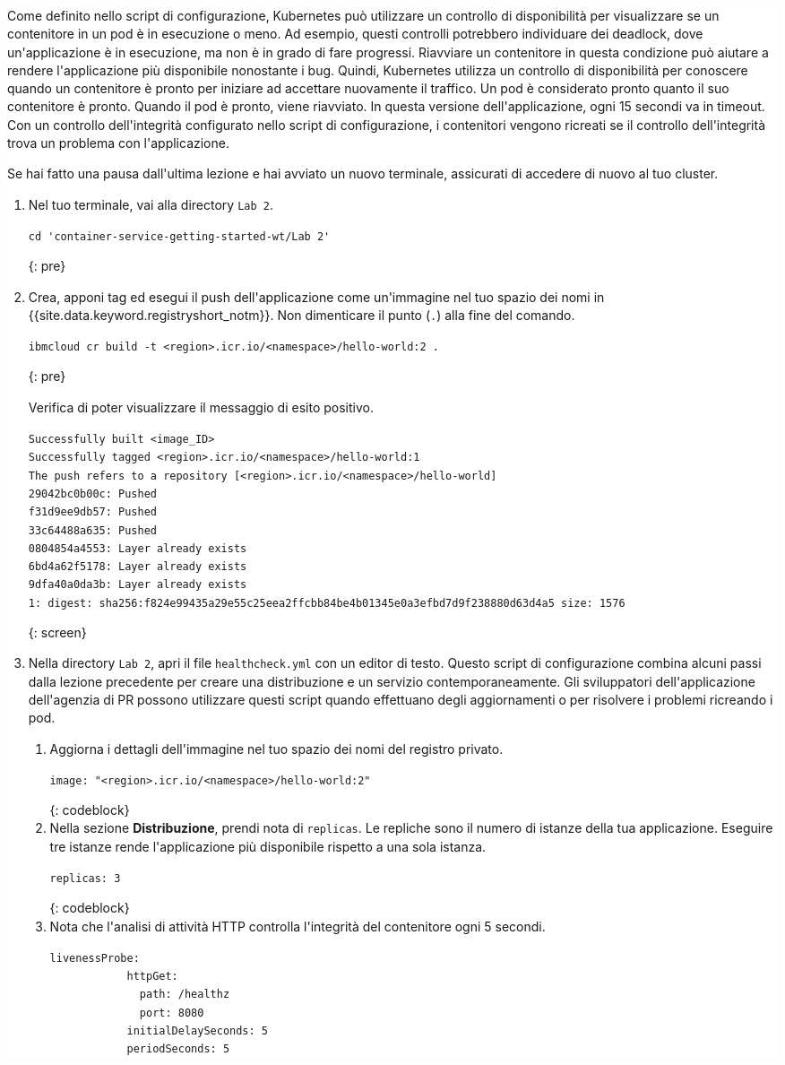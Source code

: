 Come definito nello script di configurazione, Kubernetes può utilizzare un controllo di disponibilità per visualizzare se un contenitore in un pod è in esecuzione o meno. Ad esempio, questi controlli potrebbero individuare dei deadlock, dove un'applicazione è in esecuzione, ma non è in grado di fare progressi. Riavviare un contenitore in questa condizione può aiutare a rendere l'applicazione più disponibile nonostante i bug. Quindi, Kubernetes utilizza un controllo di disponibilità per conoscere quando un contenitore è pronto per iniziare ad accettare nuovamente il traffico. Un pod è considerato pronto quanto il suo contenitore è pronto. Quando il pod è pronto, viene riavviato. In questa versione dell'applicazione, ogni 15 secondi va in timeout. Con un controllo dell'integrità configurato nello script di configurazione, i contenitori vengono ricreati se il controllo dell'integrità trova un problema con l'applicazione.

Se hai fatto una pausa dall'ultima lezione e hai avviato un nuovo terminale, assicurati di accedere di nuovo al tuo cluster.

1.  Nel tuo terminale, vai alla directory `Lab 2`.
    ```
    cd 'container-service-getting-started-wt/Lab 2'
    ```
    {: pre}
2.  Crea, apponi tag ed esegui il push dell'applicazione come un'immagine nel tuo spazio dei nomi in {{site.data.keyword.registryshort_notm}}. Non dimenticare il punto (`.`) alla fine del comando.
    ```
    ibmcloud cr build -t <region>.icr.io/<namespace>/hello-world:2 .
      ```
    {: pre}

    Verifica di poter visualizzare il messaggio di esito positivo.
    ```
    Successfully built <image_ID>
    Successfully tagged <region>.icr.io/<namespace>/hello-world:1
    The push refers to a repository [<region>.icr.io/<namespace>/hello-world]
    29042bc0b00c: Pushed
    f31d9ee9db57: Pushed
    33c64488a635: Pushed
    0804854a4553: Layer already exists
    6bd4a62f5178: Layer already exists
    9dfa40a0da3b: Layer already exists
    1: digest: sha256:f824e99435a29e55c25eea2ffcbb84be4b01345e0a3efbd7d9f238880d63d4a5 size: 1576
    ```
    {: screen}
3.  Nella directory `Lab 2`, apri il file `healthcheck.yml` con un editor di testo. Questo script di configurazione combina alcuni passi dalla lezione precedente per creare una distribuzione e un servizio contemporaneamente. Gli sviluppatori dell'applicazione dell'agenzia di PR possono utilizzare questi script quando effettuano degli aggiornamenti o per risolvere i problemi ricreando i pod.
    1.  Aggiorna i dettagli dell'immagine nel tuo spazio dei nomi del registro privato.
        ```
        image: "<region>.icr.io/<namespace>/hello-world:2"
        ```
        {: codeblock}
    2.  Nella sezione **Distribuzione**, prendi nota di `replicas`. Le repliche sono il numero di istanze della tua applicazione. Eseguire tre istanze rende l'applicazione più disponibile rispetto a una sola istanza.
        ```
        replicas: 3
        ```
        {: codeblock}
    3.  Nota che l'analisi di attività HTTP controlla l'integrità del contenitore ogni 5 secondi.
        ```
        livenessProbe:
                    httpGet:
                      path: /healthz
                      port: 8080
                    initialDelaySeconds: 5
                    periodSeconds: 5
        ```
